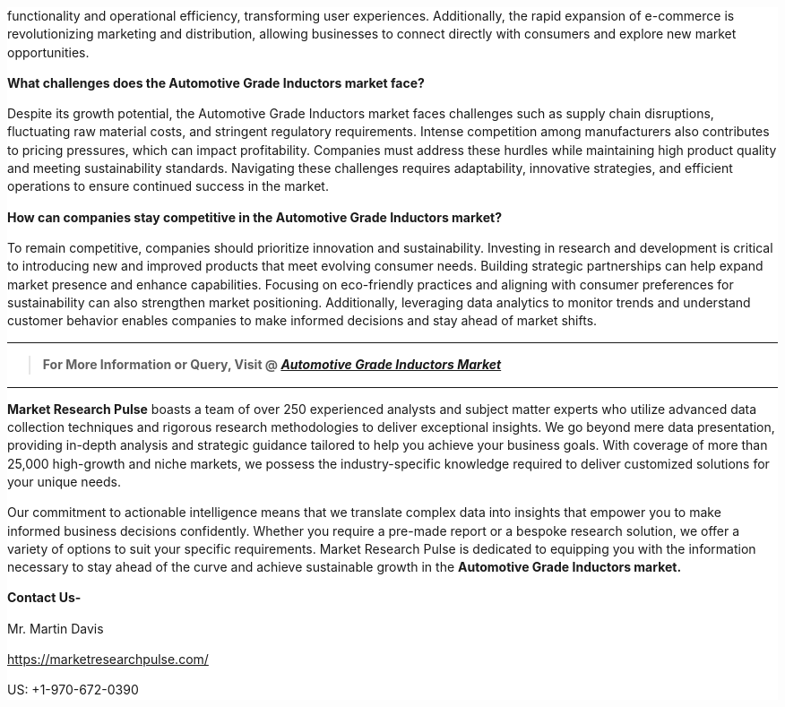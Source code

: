 functionality and operational efficiency, transforming user experiences. Additionally, the rapid expansion of e-commerce is revolutionizing marketing and distribution, allowing businesses to connect directly with consumers and explore new market opportunities.</p><p><strong>What challenges does the Automotive Grade Inductors market face?</strong></p><p>Despite its growth potential, the Automotive Grade Inductors market faces challenges such as supply chain disruptions, fluctuating raw material costs, and stringent regulatory requirements. Intense competition among manufacturers also contributes to pricing pressures, which can impact profitability. Companies must address these hurdles while maintaining high product quality and meeting sustainability standards. Navigating these challenges requires adaptability, innovative strategies, and efficient operations to ensure continued success in the market.</p><p><strong>How can companies stay competitive in the Automotive Grade Inductors market?</strong></p><p>To remain competitive, companies should prioritize innovation and sustainability. Investing in research and development is critical to introducing new and improved products that meet evolving consumer needs. Building strategic partnerships can help expand market presence and enhance capabilities. Focusing on eco-friendly practices and aligning with consumer preferences for sustainability can also strengthen market positioning. Additionally, leveraging data analytics to monitor trends and understand customer behavior enables companies to make informed decisions and stay ahead of market shifts.</p><hr /><blockquote><p><strong>For More Information or Query, Visit @&nbsp;<em><a href="https://marketresearchpulse.com/report/108914/automotive-grade-inductors-market?utm_source=Linkedin&utm_medium=0116">Automotive Grade Inductors Market</a></em></strong></p></blockquote><hr /><p><strong>Market Research Pulse</strong> boasts a team of over 250 experienced analysts and subject matter experts who utilize advanced data collection techniques and rigorous research methodologies to deliver exceptional insights. We go beyond mere data presentation, providing in-depth analysis and strategic guidance tailored to help you achieve your business goals. With coverage of more than 25,000 high-growth and niche markets, we possess the industry-specific knowledge required to deliver customized solutions for your unique needs.</p><p>Our commitment to actionable intelligence means that we translate complex data into insights that empower you to make informed business decisions confidently. Whether you require a pre-made report or a bespoke research solution, we offer a variety of options to suit your specific requirements. Market Research Pulse is dedicated to equipping you with the information necessary to stay ahead of the curve and achieve sustainable growth in the <strong>Automotive Grade Inductors market.</strong></p><p><strong>Contact Us-</strong></p><p>Mr. Martin Davis</p><p>https://marketresearchpulse.com/</p><p>US: +1-970-672-0390</p>
